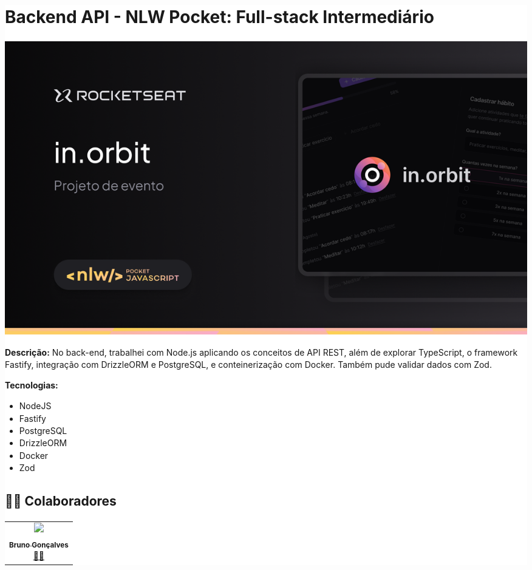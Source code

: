 # Backend API - NLW Pocket: Full-stack Intermediário

<img src="./.github/preview.png" width="100%">

**Descrição:**
No back-end, trabalhei com Node.js aplicando os conceitos de API REST, além de explorar TypeScript, o framework Fastify, integração com DrizzleORM e PostgreSQL, e conteinerização com Docker. Também pude validar dados com Zod.

**Tecnologias:**
* NodeJS
* Fastify
* PostgreSQL
* DrizzleORM
* Docker
* Zod

## 👨‍💻 Colaboradores

<table>
    <tr>
         <td align="center"><a href="https://brunogoncalvesferreira.com"><img src="https://github.com/brunogoncalvesferreira.png" width="100px;"/><br /><sub><b>Bruno Gonçalves</b></sub></a><br /><a href="https://brunogoncalvesferreira.com" title="Bruno Gonçalves Ferreira">👨‍🚀</a></td>
    </tr>
</table>